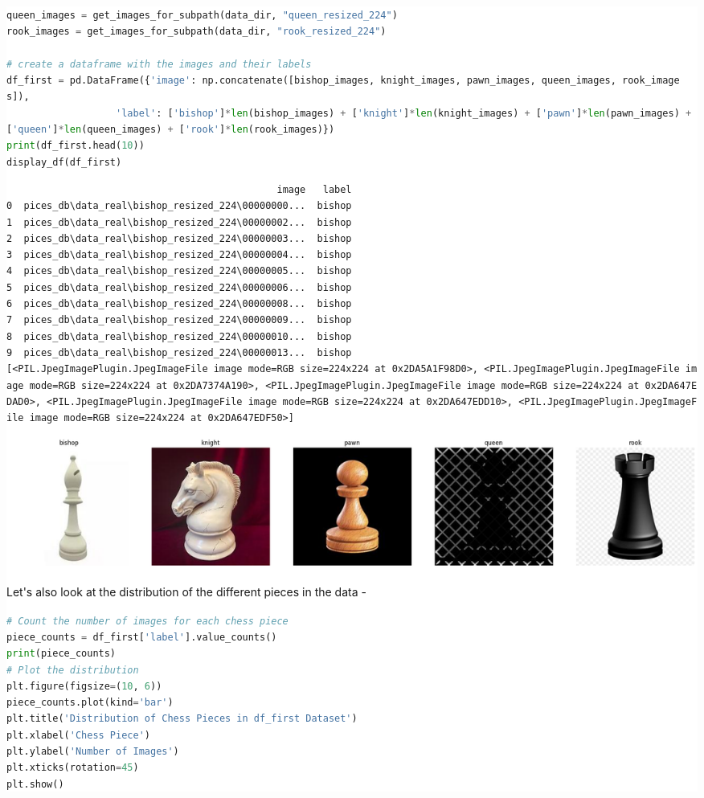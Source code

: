 ```python
queen_images = get_images_for_subpath(data_dir, "queen_resized_224")
rook_images = get_images_for_subpath(data_dir, "rook_resized_224")

# create a dataframe with the images and their labels
df_first = pd.DataFrame({'image': np.concatenate([bishop_images, knight_images, pawn_images, queen_images, rook_images]),
                   'label': ['bishop']*len(bishop_images) + ['knight']*len(knight_images) + ['pawn']*len(pawn_images) + ['queen']*len(queen_images) + ['rook']*len(rook_images)})
print(df_first.head(10))
display_df(df_first)
```

                                                   image   label
    0  pices_db\data_real\bishop_resized_224\00000000...  bishop
    1  pices_db\data_real\bishop_resized_224\00000002...  bishop
    2  pices_db\data_real\bishop_resized_224\00000003...  bishop
    3  pices_db\data_real\bishop_resized_224\00000004...  bishop
    4  pices_db\data_real\bishop_resized_224\00000005...  bishop
    5  pices_db\data_real\bishop_resized_224\00000006...  bishop
    6  pices_db\data_real\bishop_resized_224\00000008...  bishop
    7  pices_db\data_real\bishop_resized_224\00000009...  bishop
    8  pices_db\data_real\bishop_resized_224\00000010...  bishop
    9  pices_db\data_real\bishop_resized_224\00000013...  bishop
    [<PIL.JpegImagePlugin.JpegImageFile image mode=RGB size=224x224 at 0x2DA5A1F98D0>, <PIL.JpegImagePlugin.JpegImageFile image mode=RGB size=224x224 at 0x2DA7374A190>, <PIL.JpegImagePlugin.JpegImageFile image mode=RGB size=224x224 at 0x2DA647EDAD0>, <PIL.JpegImagePlugin.JpegImageFile image mode=RGB size=224x224 at 0x2DA647EDD10>, <PIL.JpegImagePlugin.JpegImageFile image mode=RGB size=224x224 at 0x2DA647EDF50>]
    


    
![png](readme_files/readme_24_1.png)
    


Let's also look at the distribution of the different pieces in the data - 


```python
# Count the number of images for each chess piece
piece_counts = df_first['label'].value_counts()
print(piece_counts)
# Plot the distribution
plt.figure(figsize=(10, 6))
piece_counts.plot(kind='bar')
plt.title('Distribution of Chess Pieces in df_first Dataset')
plt.xlabel('Chess Piece')
plt.ylabel('Number of Images')
plt.xticks(rotation=45)
plt.show()
```

